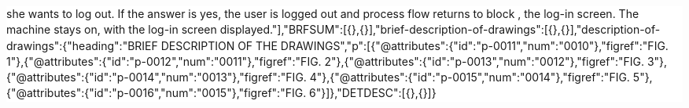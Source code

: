 she wants to log out. If the answer is yes, the user is logged out and process flow returns to block , the log-in screen. The machine stays on, with the log-in screen displayed."],"BRFSUM":[{},{}],"brief-description-of-drawings":[{},{}],"description-of-drawings":{"heading":"BRIEF DESCRIPTION OF THE DRAWINGS","p":[{"@attributes":{"id":"p-0011","num":"0010"},"figref":"FIG. 1"},{"@attributes":{"id":"p-0012","num":"0011"},"figref":"FIG. 2"},{"@attributes":{"id":"p-0013","num":"0012"},"figref":"FIG. 3"},{"@attributes":{"id":"p-0014","num":"0013"},"figref":"FIG. 4"},{"@attributes":{"id":"p-0015","num":"0014"},"figref":"FIG. 5"},{"@attributes":{"id":"p-0016","num":"0015"},"figref":"FIG. 6"}]},"DETDESC":[{},{}]}
